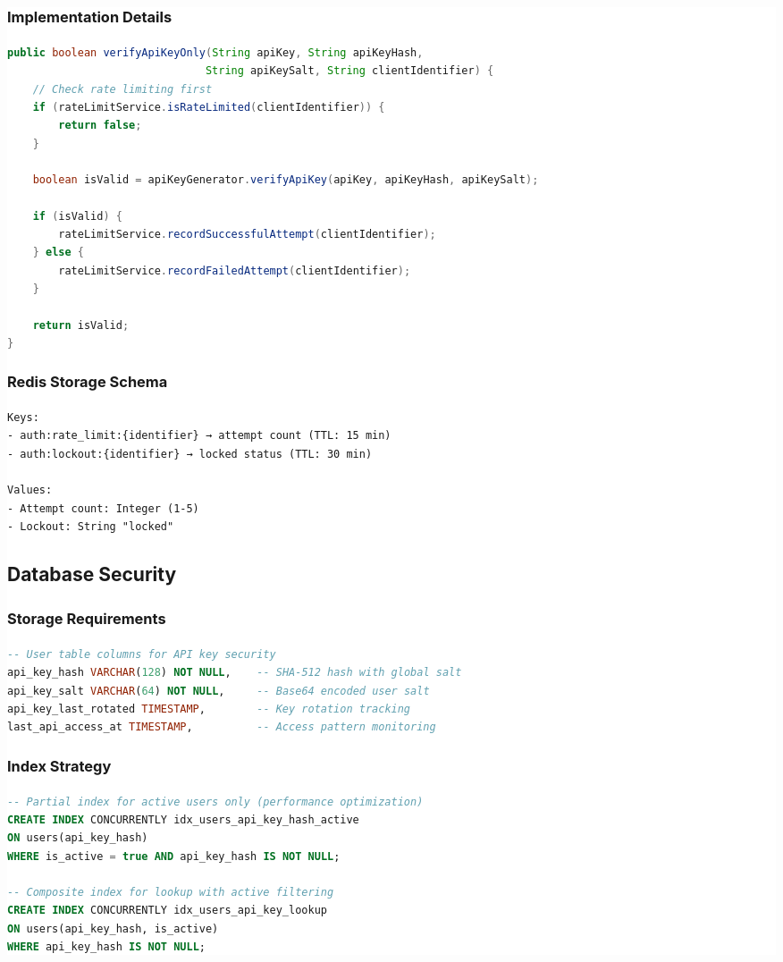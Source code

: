 ### Implementation Details

```java
public boolean verifyApiKeyOnly(String apiKey, String apiKeyHash, 
                               String apiKeySalt, String clientIdentifier) {
    // Check rate limiting first
    if (rateLimitService.isRateLimited(clientIdentifier)) {
        return false;
    }
    
    boolean isValid = apiKeyGenerator.verifyApiKey(apiKey, apiKeyHash, apiKeySalt);
    
    if (isValid) {
        rateLimitService.recordSuccessfulAttempt(clientIdentifier);
    } else {
        rateLimitService.recordFailedAttempt(clientIdentifier);
    }
    
    return isValid;
}
```

### Redis Storage Schema

```
Keys:
- auth:rate_limit:{identifier} → attempt count (TTL: 15 min)
- auth:lockout:{identifier} → locked status (TTL: 30 min)

Values:
- Attempt count: Integer (1-5)
- Lockout: String "locked"
```

## Database Security

### Storage Requirements

```sql
-- User table columns for API key security
api_key_hash VARCHAR(128) NOT NULL,    -- SHA-512 hash with global salt
api_key_salt VARCHAR(64) NOT NULL,     -- Base64 encoded user salt
api_key_last_rotated TIMESTAMP,        -- Key rotation tracking
last_api_access_at TIMESTAMP,          -- Access pattern monitoring
```

### Index Strategy

```sql
-- Partial index for active users only (performance optimization)
CREATE INDEX CONCURRENTLY idx_users_api_key_hash_active 
ON users(api_key_hash) 
WHERE is_active = true AND api_key_hash IS NOT NULL;

-- Composite index for lookup with active filtering
CREATE INDEX CONCURRENTLY idx_users_api_key_lookup 
ON users(api_key_hash, is_active) 
WHERE api_key_hash IS NOT NULL;
```
